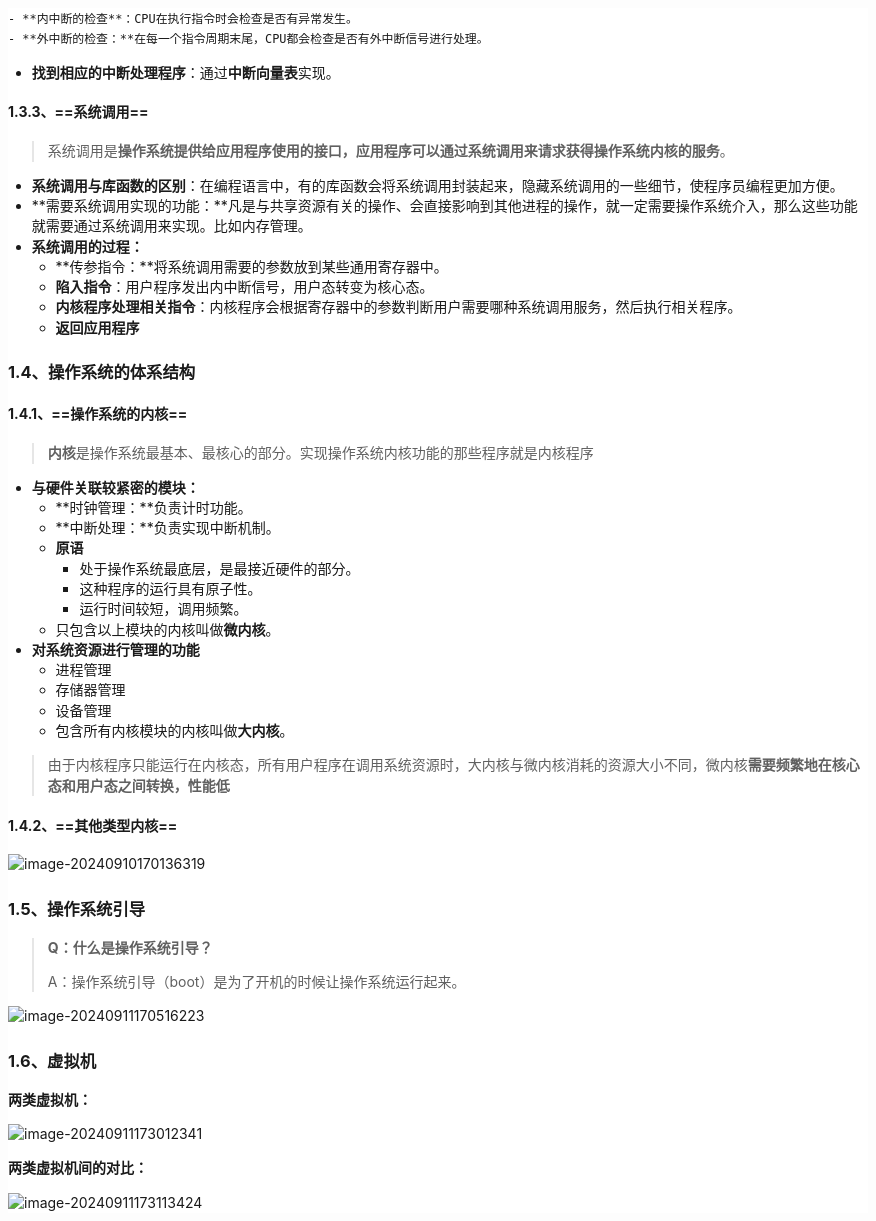     - **内中断的检查**：CPU在执行指令时会检查是否有异常发生。
    - **外中断的检查：**在每一个指令周期末尾，CPU都会检查是否有外中断信号进行处理。
  - **找到相应的中断处理程序**：通过**中断向量表**实现。

#### 1.3.3、==系统调用==

> 系统调用是**操作系统提供给应用程序使用的接口，应用程序可以通过系统调用来请求获得操作系统内核的服务**。

- **系统调用与库函数的区别**：在编程语言中，有的库函数会将系统调用封装起来，隐藏系统调用的一些细节，使程序员编程更加方便。
- **需要系统调用实现的功能：**凡是与共享资源有关的操作、会直接影响到其他进程的操作，就一定需要操作系统介入，那么这些功能就需要通过系统调用来实现。比如内存管理。
- **系统调用的过程：**
  - **传参指令：**将系统调用需要的参数放到某些通用寄存器中。
  - **陷入指令**：用户程序发出内中断信号，用户态转变为核心态。
  - **内核程序处理相关指令**：内核程序会根据寄存器中的参数判断用户需要哪种系统调用服务，然后执行相关程序。
  - **返回应用程序**



### 1.4、操作系统的体系结构

#### 1.4.1、==操作系统的内核==

> **内核**是操作系统最基本、最核心的部分。实现操作系统内核功能的那些程序就是内核程序

- **与硬件关联较紧密的模块：**
  - **时钟管理：**负责计时功能。
  - **中断处理：**负责实现中断机制。
  - **原语**
    - 处于操作系统最底层，是最接近硬件的部分。
    - 这种程序的运行具有原子性。
    - 运行时间较短，调用频繁。
  - 只包含以上模块的内核叫做**微内核**。
- **对系统资源进行管理的功能**
  - 进程管理
  - 存储器管理
  - 设备管理
  - 包含所有内核模块的内核叫做**大内核**。

> 由于内核程序只能运行在内核态，所有用户程序在调用系统资源时，大内核与微内核消耗的资源大小不同，微内核**需要频繁地在核心态和用户态之间转换，性能低**

#### 1.4.2、==其他类型内核==

![image-20240910170136319](C:\Users\di\Desktop\新建文件夹\image-20240910170136319.png)



### 1.5、操作系统引导

> **Q：什么是操作系统引导？**
>
> A：操作系统引导（boot）是为了开机的时候让操作系统运行起来。

![image-20240911170516223](C:\Users\di\Desktop\新建文件夹\image-20240911170516223.png)



### 1.6、虚拟机

**两类虚拟机：**

![image-20240911173012341](C:\Users\di\Desktop\新建文件夹\image-20240911173012341.png)

**两类虚拟机间的对比：**

![image-20240911173113424](C:\Users\di\Desktop\新建文件夹\image-20240911173113424.png)
